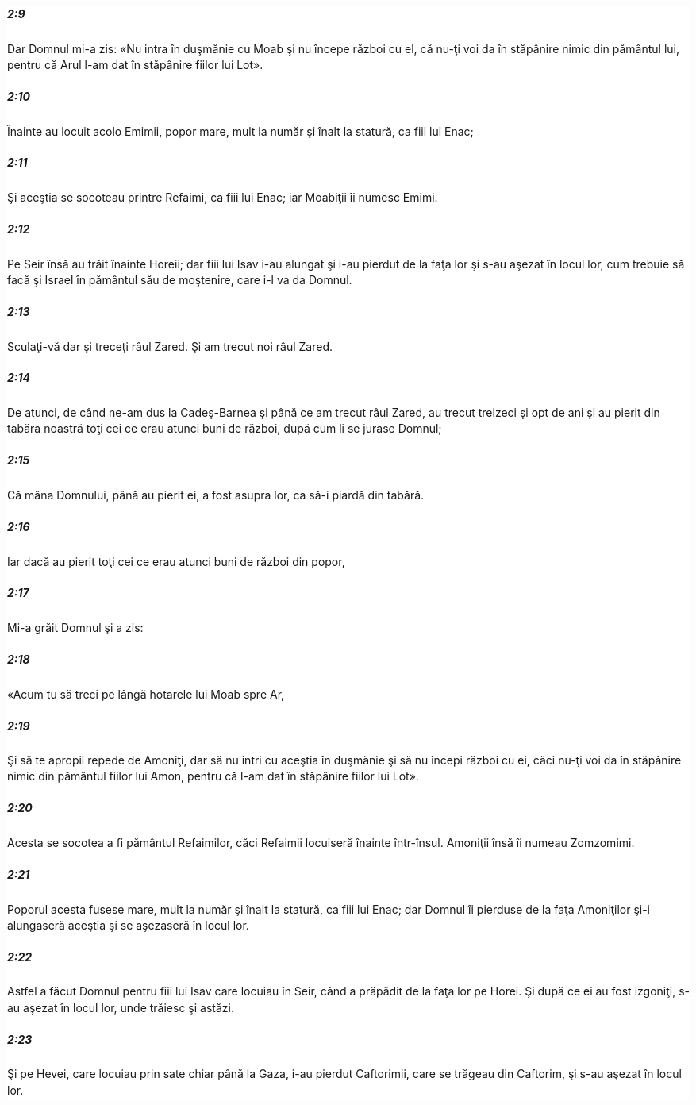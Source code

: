 ##### 2:9
Dar Domnul mi-a zis: «Nu intra în duşmănie cu Moab şi nu începe război cu el, că nu-ţi voi da în stăpânire nimic din pământul lui, pentru că Arul l-am dat în stăpânire fiilor lui Lot».

##### 2:10
Înainte au locuit acolo Emimii, popor mare, mult la număr şi înalt la statură, ca fiii lui Enac;

##### 2:11
Şi aceştia se socoteau printre Refaimi, ca fiii lui Enac; iar Moabiţii îi numesc Emimi.

##### 2:12
Pe Seir însă au trăit înainte Horeii; dar fiii lui Isav i-au alungat şi i-au pierdut de la faţa lor şi s-au aşezat în locul lor, cum trebuie să facă şi Israel în pământul său de moştenire, care i-l va da Domnul.

##### 2:13
Sculaţi-vă dar şi treceţi râul Zared. Şi am trecut noi râul Zared.

##### 2:14
De atunci, de când ne-am dus la Cadeş-Barnea şi până ce am trecut râul Zared, au trecut treizeci şi opt de ani şi au pierit din tabăra noastră toţi cei ce erau atunci buni de război, după cum li se jurase Domnul;

##### 2:15
Că mâna Domnului, până au pierit ei, a fost asupra lor, ca să-i piardă din tabără.

##### 2:16
Iar dacă au pierit toţi cei ce erau atunci buni de război din popor,

##### 2:17
Mi-a grăit Domnul şi a zis:

##### 2:18
«Acum tu să treci pe lângă hotarele lui Moab spre Ar,

##### 2:19
Şi să te apropii repede de Amoniţi, dar să nu intri cu aceştia în duşmănie şi să nu începi război cu ei, căci nu-ţi voi da în stăpânire nimic din pământul fiilor lui Amon, pentru că l-am dat în stăpânire fiilor lui Lot».

##### 2:20
Acesta se socotea a fi pământul Refaimilor, căci Refaimii locuiseră înainte într-însul. Amoniţii însă îi numeau Zomzomimi.

##### 2:21
Poporul acesta fusese mare, mult la număr şi înalt la statură, ca fiii lui Enac; dar Domnul îi pierduse de la faţa Amoniţilor şi-i alungaseră aceştia şi se aşezaseră în locul lor.

##### 2:22
Astfel a făcut Domnul pentru fiii lui Isav care locuiau în Seir, când a prăpădit de la faţa lor pe Horei. Şi după ce ei au fost izgoniţi, s-au aşezat în locul lor, unde trăiesc şi astăzi.

##### 2:23
Şi pe Hevei, care locuiau prin sate chiar până la Gaza, i-au pierdut Caftorimii, care se trăgeau din Caftorim, şi s-au aşezat în locul lor.
